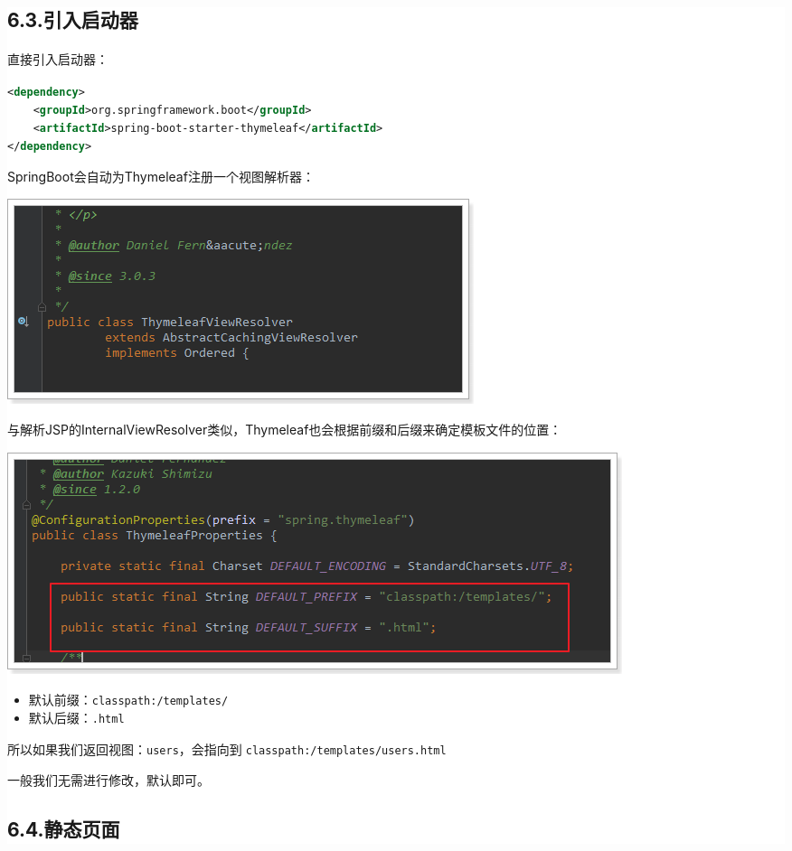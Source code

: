 

## 6.3.引入启动器

直接引入启动器：

```xml
<dependency>
    <groupId>org.springframework.boot</groupId>
    <artifactId>spring-boot-starter-thymeleaf</artifactId>
</dependency>
```

SpringBoot会自动为Thymeleaf注册一个视图解析器：

 ![1525522481007](./day01-springboot/1525522481007.png)

与解析JSP的InternalViewResolver类似，Thymeleaf也会根据前缀和后缀来确定模板文件的位置：

 ![1525522811359](./day01-springboot/1525522811359.png)

- 默认前缀：`classpath:/templates/`
- 默认后缀：`.html`

所以如果我们返回视图：`users`，会指向到 `classpath:/templates/users.html`

一般我们无需进行修改，默认即可。

## 6.4.静态页面
